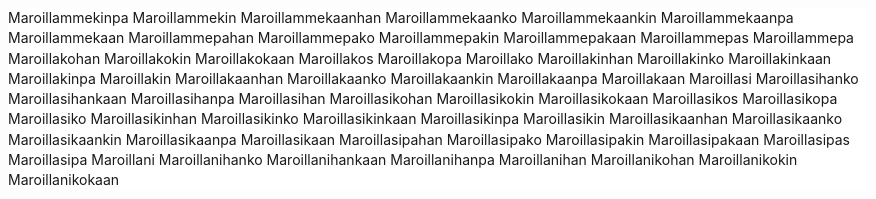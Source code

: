 Maroillammekinpa
Maroillammekin
Maroillammekaanhan
Maroillammekaanko
Maroillammekaankin
Maroillammekaanpa
Maroillammekaan
Maroillammepahan
Maroillammepako
Maroillammepakin
Maroillammepakaan
Maroillammepas
Maroillammepa
Maroillakohan
Maroillakokin
Maroillakokaan
Maroillakos
Maroillakopa
Maroillako
Maroillakinhan
Maroillakinko
Maroillakinkaan
Maroillakinpa
Maroillakin
Maroillakaanhan
Maroillakaanko
Maroillakaankin
Maroillakaanpa
Maroillakaan
Maroillasi
Maroillasihanko
Maroillasihankaan
Maroillasihanpa
Maroillasihan
Maroillasikohan
Maroillasikokin
Maroillasikokaan
Maroillasikos
Maroillasikopa
Maroillasiko
Maroillasikinhan
Maroillasikinko
Maroillasikinkaan
Maroillasikinpa
Maroillasikin
Maroillasikaanhan
Maroillasikaanko
Maroillasikaankin
Maroillasikaanpa
Maroillasikaan
Maroillasipahan
Maroillasipako
Maroillasipakin
Maroillasipakaan
Maroillasipas
Maroillasipa
Maroillani
Maroillanihanko
Maroillanihankaan
Maroillanihanpa
Maroillanihan
Maroillanikohan
Maroillanikokin
Maroillanikokaan